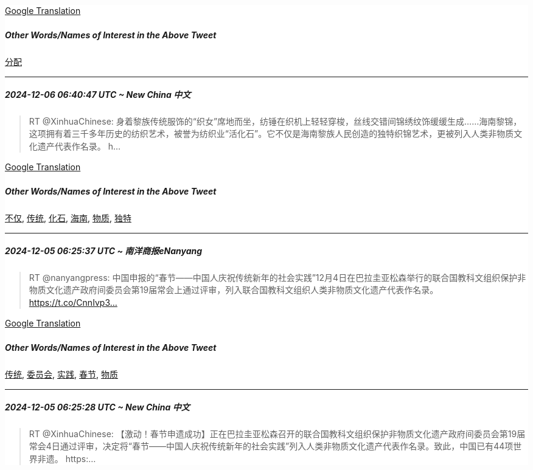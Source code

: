 [Google Translation](https://translate.google.com/?hi=en&tab=TT&sl=zh-CN&tl=en&op=translate&text=RT+%40nanyangpress%3A+%E3%80%90%E8%AF%A5%E5%A6%82%E4%BD%95%E5%88%86%E9%85%8D%E9%81%97%E4%BA%A7%2F%23%E6%B1%9F%E6%8C%AF%E9%B8%BF%E3%80%91+%E5%A6%82%E6%9E%9C%E5%A4%AA%E6%97%A9%E5%88%86%E9%85%8D%E9%81%97%E4%BA%A7%EF%BC%8C%E4%B9%9F%E8%AE%B8%E4%BC%9A%E9%80%A0%E6%88%90%E4%B8%8B%E4%B8%80%E4%BB%A3%E7%9A%84%E5%9D%90%E4%BA%AB%E5%85%B6%E6%88%90%EF%BC%8C%E4%B8%8D%E6%80%9D%E8%BF%9B%E5%8F%96%EF%BC%8C%E4%B8%94%E6%8C%A5%E9%9C%8D%E6%97%A0%E5%BA%A6%EF%BC%8C%E7%9F%AD%E6%9C%9F%E5%86%85%E6%8A%8A%E9%81%97%E4%BA%A7%E8%B4%A5%E5%85%89%E3%80%82https%3A%2F%2Ft.co%2F1HrsUbr40i+https%3A%2F%2Ft.co%2FftPdtRToCN)
##### Other Words/Names of Interest in the Above Tweet
[分配](分配.md)
___
##### 2024-12-06 06:40:47 UTC ~ New China 中文
> RT @XinhuaChinese: 身着黎族传统服饰的“织女”席地而坐，纺锤在织机上轻轻穿梭，丝线交错间锦绣纹饰缓缓生成……海南黎锦，这项拥有着三千多年历史的纺织艺术，被誉为纺织业“活化石”。它不仅是海南黎族人民创造的独特织锦艺术，更被列入人类非物质文化遗产代表作名录。 h…

[Google Translation](https://translate.google.com/?hi=en&tab=TT&sl=zh-CN&tl=en&op=translate&text=RT+%40XinhuaChinese%3A+%E8%BA%AB%E7%9D%80%E9%BB%8E%E6%97%8F%E4%BC%A0%E7%BB%9F%E6%9C%8D%E9%A5%B0%E7%9A%84%E2%80%9C%E7%BB%87%E5%A5%B3%E2%80%9D%E5%B8%AD%E5%9C%B0%E8%80%8C%E5%9D%90%EF%BC%8C%E7%BA%BA%E9%94%A4%E5%9C%A8%E7%BB%87%E6%9C%BA%E4%B8%8A%E8%BD%BB%E8%BD%BB%E7%A9%BF%E6%A2%AD%EF%BC%8C%E4%B8%9D%E7%BA%BF%E4%BA%A4%E9%94%99%E9%97%B4%E9%94%A6%E7%BB%A3%E7%BA%B9%E9%A5%B0%E7%BC%93%E7%BC%93%E7%94%9F%E6%88%90%E2%80%A6%E2%80%A6%E6%B5%B7%E5%8D%97%E9%BB%8E%E9%94%A6%EF%BC%8C%E8%BF%99%E9%A1%B9%E6%8B%A5%E6%9C%89%E7%9D%80%E4%B8%89%E5%8D%83%E5%A4%9A%E5%B9%B4%E5%8E%86%E5%8F%B2%E7%9A%84%E7%BA%BA%E7%BB%87%E8%89%BA%E6%9C%AF%EF%BC%8C%E8%A2%AB%E8%AA%89%E4%B8%BA%E7%BA%BA%E7%BB%87%E4%B8%9A%E2%80%9C%E6%B4%BB%E5%8C%96%E7%9F%B3%E2%80%9D%E3%80%82%E5%AE%83%E4%B8%8D%E4%BB%85%E6%98%AF%E6%B5%B7%E5%8D%97%E9%BB%8E%E6%97%8F%E4%BA%BA%E6%B0%91%E5%88%9B%E9%80%A0%E7%9A%84%E7%8B%AC%E7%89%B9%E7%BB%87%E9%94%A6%E8%89%BA%E6%9C%AF%EF%BC%8C%E6%9B%B4%E8%A2%AB%E5%88%97%E5%85%A5%E4%BA%BA%E7%B1%BB%E9%9D%9E%E7%89%A9%E8%B4%A8%E6%96%87%E5%8C%96%E9%81%97%E4%BA%A7%E4%BB%A3%E8%A1%A8%E4%BD%9C%E5%90%8D%E5%BD%95%E3%80%82+h%E2%80%A6)
##### Other Words/Names of Interest in the Above Tweet
[不仅](不仅.md), [传统](传统.md), [化石](化石.md), [海南](海南.md), [物质](物质.md), [独特](独特.md)
___
##### 2024-12-05 06:25:37 UTC ~ 南洋商报eNanyang
> RT @nanyangpress: 中国申报的“春节——中国人庆祝传统新年的社会实践”12月4日在巴拉圭亚松森举行的联合国教科文组织保护非物质文化遗产政府间委员会第19届常会上通过评审，列入联合国教科文组织人类非物质文化遗产代表作名录。 https://t.co/CnnIvp3…

[Google Translation](https://translate.google.com/?hi=en&tab=TT&sl=zh-CN&tl=en&op=translate&text=RT+%40nanyangpress%3A+%E4%B8%AD%E5%9B%BD%E7%94%B3%E6%8A%A5%E7%9A%84%E2%80%9C%E6%98%A5%E8%8A%82%E2%80%94%E2%80%94%E4%B8%AD%E5%9B%BD%E4%BA%BA%E5%BA%86%E7%A5%9D%E4%BC%A0%E7%BB%9F%E6%96%B0%E5%B9%B4%E7%9A%84%E7%A4%BE%E4%BC%9A%E5%AE%9E%E8%B7%B5%E2%80%9D12%E6%9C%884%E6%97%A5%E5%9C%A8%E5%B7%B4%E6%8B%89%E5%9C%AD%E4%BA%9A%E6%9D%BE%E6%A3%AE%E4%B8%BE%E8%A1%8C%E7%9A%84%E8%81%94%E5%90%88%E5%9B%BD%E6%95%99%E7%A7%91%E6%96%87%E7%BB%84%E7%BB%87%E4%BF%9D%E6%8A%A4%E9%9D%9E%E7%89%A9%E8%B4%A8%E6%96%87%E5%8C%96%E9%81%97%E4%BA%A7%E6%94%BF%E5%BA%9C%E9%97%B4%E5%A7%94%E5%91%98%E4%BC%9A%E7%AC%AC19%E5%B1%8A%E5%B8%B8%E4%BC%9A%E4%B8%8A%E9%80%9A%E8%BF%87%E8%AF%84%E5%AE%A1%EF%BC%8C%E5%88%97%E5%85%A5%E8%81%94%E5%90%88%E5%9B%BD%E6%95%99%E7%A7%91%E6%96%87%E7%BB%84%E7%BB%87%E4%BA%BA%E7%B1%BB%E9%9D%9E%E7%89%A9%E8%B4%A8%E6%96%87%E5%8C%96%E9%81%97%E4%BA%A7%E4%BB%A3%E8%A1%A8%E4%BD%9C%E5%90%8D%E5%BD%95%E3%80%82+https%3A%2F%2Ft.co%2FCnnIvp3%E2%80%A6)
##### Other Words/Names of Interest in the Above Tweet
[传统](传统.md), [委员会](委员会.md), [实践](实践.md), [春节](春节.md), [物质](物质.md)
___
##### 2024-12-05 06:25:28 UTC ~ New China 中文
> RT @XinhuaChinese: 【激动！春节申遗成功】正在巴拉圭亚松森召开的联合国教科文组织保护非物质文化遗产政府间委员会第19届常会4日通过评审，决定将“春节——中国人庆祝传统新年的社会实践”列入人类非物质文化遗产代表作名录。致此，中国已有44项世界非遗。 https:…
